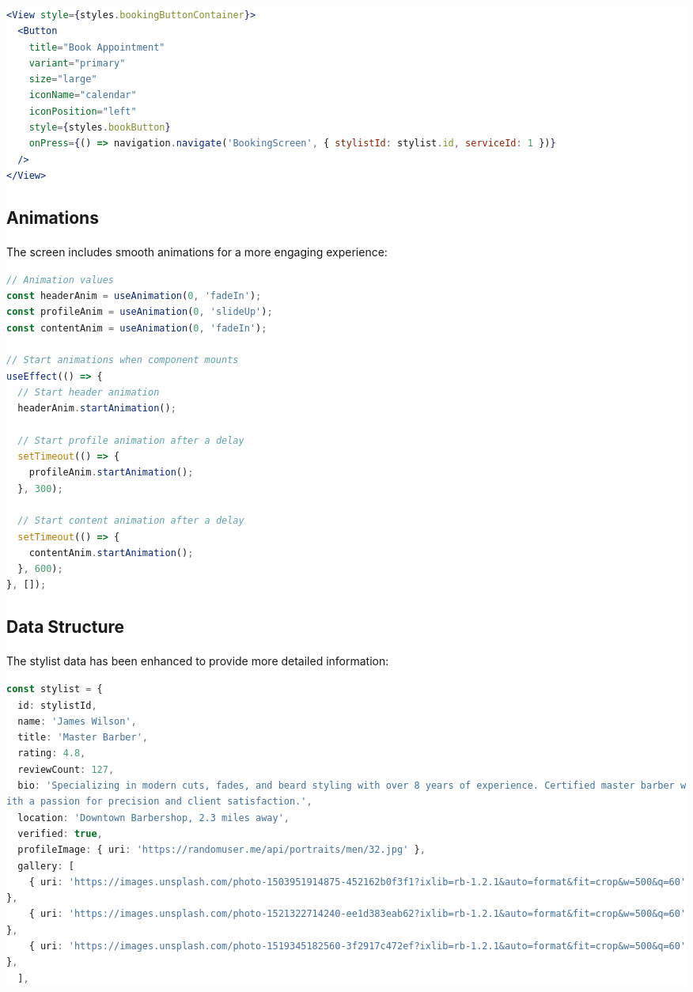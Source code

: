 ```jsx
<View style={styles.bookingButtonContainer}>
  <Button
    title="Book Appointment"
    variant="primary"
    size="large"
    iconName="calendar"
    iconPosition="left"
    style={styles.bookButton}
    onPress={() => navigation.navigate('BookingScreen', { stylistId: stylist.id, serviceId: 1 })}
  />
</View>
```

## Animations

The screen includes smooth animations for a more engaging experience:

```jsx
// Animation values
const headerAnim = useAnimation(0, 'fadeIn');
const profileAnim = useAnimation(0, 'slideUp');
const contentAnim = useAnimation(0, 'fadeIn');

// Start animations when component mounts
useEffect(() => {
  // Start header animation
  headerAnim.startAnimation();

  // Start profile animation after a delay
  setTimeout(() => {
    profileAnim.startAnimation();
  }, 300);

  // Start content animation after a delay
  setTimeout(() => {
    contentAnim.startAnimation();
  }, 600);
}, []);
```

## Data Structure

The stylist data has been enhanced to provide more detailed information:

```typescript
const stylist = {
  id: stylistId,
  name: 'James Wilson',
  title: 'Master Barber',
  rating: 4.8,
  reviewCount: 127,
  bio: 'Specializing in modern cuts, fades, and beard styling with over 8 years of experience. Certified master barber with a passion for precision and client satisfaction.',
  location: 'Downtown Barbershop, 2.3 miles away',
  verified: true,
  profileImage: { uri: 'https://randomuser.me/api/portraits/men/32.jpg' },
  gallery: [
    { uri: 'https://images.unsplash.com/photo-1503951914875-452162b0f3f1?ixlib=rb-1.2.1&auto=format&fit=crop&w=500&q=60' },
    { uri: 'https://images.unsplash.com/photo-1521322714240-ee1d383eab62?ixlib=rb-1.2.1&auto=format&fit=crop&w=500&q=60' },
    { uri: 'https://images.unsplash.com/photo-1519345182560-3f2917c472ef?ixlib=rb-1.2.1&auto=format&fit=crop&w=500&q=60' },
  ],
```